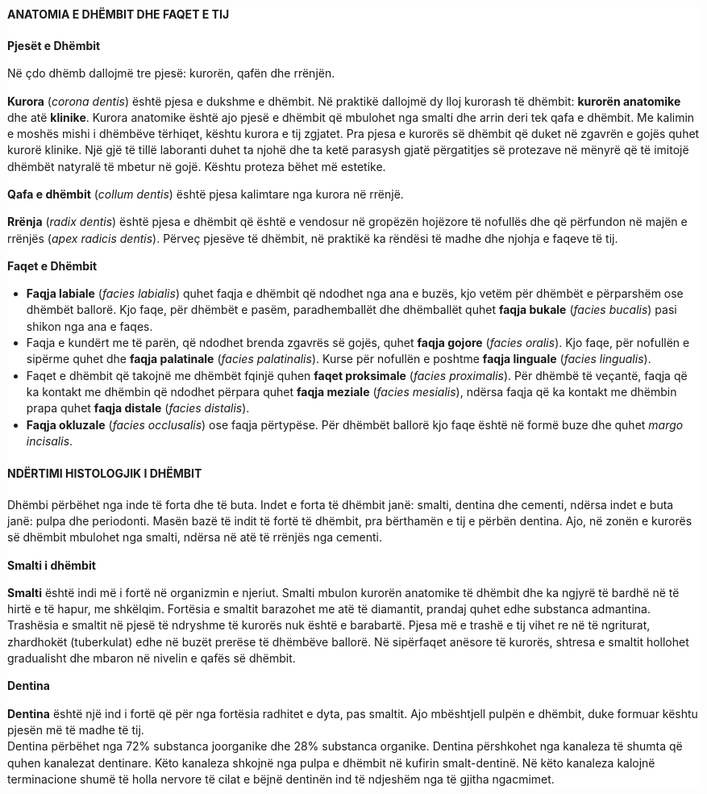 #### ANATOMIA E DHËMBIT DHE FAQET E TIJ

**Pjesët e Dhëmbit**

Në çdo dhëmb dallojmë tre pjesë: kurorën, qafën dhe rrënjën.

**Kurora** (_corona dentis_) është pjesa e dukshme e dhëmbit. Në praktikë dallojmë dy lloj kurorash të dhëmbit: **kurorën anatomike** dhe atë **klinike**. Kurora anatomike është ajo pjesë e dhëmbit që mbulohet nga smalti dhe arrin deri tek qafa e dhëmbit. Me kalimin e moshës mishi i dhëmbëve tërhiqet, kështu kurora e tij zgjatet. Pra pjesa e kurorës së dhëmbit që duket në zgavrën e gojës quhet kurorë klinike. Një gjë të tillë laboranti duhet ta njohë dhe ta ketë parasysh gjatë përgatitjes së protezave në mënyrë që të imitojë dhëmbët natyralë të mbetur në gojë. Kështu proteza bëhet më estetike.

**Qafa e dhëmbit** (_collum dentis_) është pjesa kalimtare nga kurora në rrënjë.

**Rrënja** (_radix dentis_) është pjesa e dhëmbit që është e vendosur në gropëzën hojëzore të nofullës dhe që përfundon në majën e rrënjës (_apex radicis dentis_). Përveç pjesëve të dhëmbit, në praktikë ka rëndësi të madhe dhe njohja e faqeve të tij.

**Faqet e Dhëmbit**

* **Faqja labiale** (_facies labialis_) quhet faqja e dhëmbit që ndodhet nga ana e buzës, kjo vetëm për dhëmbët e përparshëm ose dhëmbët ballorë. Kjo faqe, për dhëmbët e pasëm, paradhemballët dhe dhëmballët quhet **faqja bukale** (_facies bucalis_) pasi shikon nga ana e faqes.
* Faqja e kundërt me të parën, që ndodhet brenda zgavrës së gojës, quhet **faqja gojore** (_facies oralis_). Kjo faqe, për nofullën e sipërme quhet dhe **faqja palatinale** (_facies palatinalis_). Kurse për nofullën e poshtme **faqja linguale** (_facies lingualis_).
* Faqet e dhëmbit që takojnë me dhëmbët fqinjë quhen **faqet proksimale** (_facies proximalis_). Për dhëmbë të veçantë, faqja që ka kontakt me dhëmbin që ndodhet përpara quhet **faqja meziale** (_facies mesialis_), ndërsa faqja që ka kontakt me dhëmbin prapa quhet **faqja distale** (_facies distalis_).
* **Faqja okluzale** (_facies occlusalis_) ose faqja përtypëse. Për dhëmbët ballorë kjo faqe është në formë buze dhe quhet _margo incisalis_.

#### NDËRTIMI HISTOLOGJIK I DHËMBIT

Dhëmbi përbëhet nga inde të forta dhe të buta. Indet e forta të dhëmbit janë: smalti, dentina dhe cementi, ndërsa indet e buta janë: pulpa dhe periodonti. Masën bazë të indit të fortë të dhëmbit, pra bërthamën e tij e përbën dentina. Ajo, në zonën e kurorës së dhëmbit mbulohet nga smalti, ndërsa në atë të rrënjës nga cementi.

**Smalti i dhëmbit**

**Smalti** është indi më i fortë në organizmin e njeriut. Smalti mbulon kurorën anatomike të dhëmbit dhe ka ngjyrë të bardhë në të hirtë e të hapur, me shkëlqim. Fortësia e smaltit barazohet me atë të diamantit, prandaj quhet edhe substanca admantina. Trashësia e smaltit në pjesë të ndryshme të kurorës nuk është e barabartë. Pjesa më e trashë e tij vihet re në të ngriturat, zhardhokët (tuberkulat) edhe në buzët prerëse të dhëmbëve ballorë. Në sipërfaqet anësore të kurorës, shtresa e smaltit hollohet gradualisht dhe mbaron në nivelin e qafës së dhëmbit.

**Dentina**

**Dentina** është një ind i fortë që për nga fortësia radhitet e dyta, pas smaltit. Ajo mbështjell pulpën e dhëmbit, duke formuar kështu pjesën më të madhe të tij.
\
Dentina përbëhet nga 72% substanca joorganike dhe 28% substanca organike. Dentina përshkohet nga kanaleza të shumta që quhen kanalezat dentinare. Këto kanaleza shkojnë nga pulpa e dhëmbit në kufirin smalt-dentinë. Në këto kanaleza kalojnë terminacione shumë të holla nervore të cilat e bëjnë dentinën ind të ndjeshëm nga të gjitha ngacmimet.
